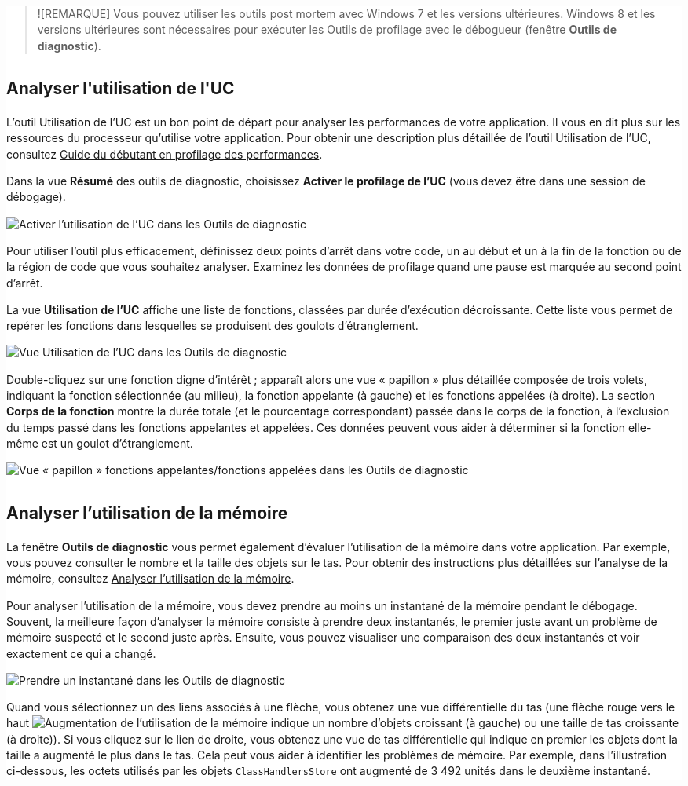 > ![REMARQUE] Vous pouvez utiliser les outils post mortem avec Windows 7 et les versions ultérieures. Windows 8 et les versions ultérieures sont nécessaires pour exécuter les Outils de profilage avec le débogueur (fenêtre **Outils de diagnostic**).

## <a name="analyze-cpu-usage"></a>Analyser l'utilisation de l'UC

L’outil Utilisation de l’UC est un bon point de départ pour analyser les performances de votre application. Il vous en dit plus sur les ressources du processeur qu’utilise votre application. Pour obtenir une description plus détaillée de l’outil Utilisation de l’UC, consultez [Guide du débutant en profilage des performances](../profiling/beginners-guide-to-performance-profiling.md).

Dans la vue **Résumé** des outils de diagnostic, choisissez **Activer le profilage de l’UC** (vous devez être dans une session de débogage).

![Activer l’utilisation de l’UC dans les Outils de diagnostic](../profiling/media/prof-tour-enable-cpu-profiling.png "Outils de diagnostic - Activer l’utilisation de l’UC")

Pour utiliser l’outil plus efficacement, définissez deux points d’arrêt dans votre code, un au début et un à la fin de la fonction ou de la région de code que vous souhaitez analyser. Examinez les données de profilage quand une pause est marquée au second point d’arrêt.

La vue **Utilisation de l’UC** affiche une liste de fonctions, classées par durée d’exécution décroissante. Cette liste vous permet de repérer les fonctions dans lesquelles se produisent des goulots d’étranglement.

![Vue Utilisation de l’UC dans les Outils de diagnostic](../profiling/media/prof-tour-cpu-usage.png "Utilisation de l’UC dans les Outils de diagnostic")

Double-cliquez sur une fonction digne d’intérêt ; apparaît alors une vue « papillon » plus détaillée composée de trois volets, indiquant la fonction sélectionnée (au milieu), la fonction appelante (à gauche) et les fonctions appelées (à droite). La section **Corps de la fonction** montre la durée totale (et le pourcentage correspondant) passée dans le corps de la fonction, à l’exclusion du temps passé dans les fonctions appelantes et appelées. Ces données peuvent vous aider à déterminer si la fonction elle-même est un goulot d’étranglement.

![Vue « papillon » fonctions appelantes/fonctions appelées dans les Outils de diagnostic](../profiling/media/prof-tour-cpu-usage-caller-callee.png "Vue fonctions appelantes/fonctions appelées dans les Outils de diagnostic")

## <a name="analyze-memory-usage"></a>Analyser l’utilisation de la mémoire

La fenêtre **Outils de diagnostic** vous permet également d’évaluer l’utilisation de la mémoire dans votre application. Par exemple, vous pouvez consulter le nombre et la taille des objets sur le tas. Pour obtenir des instructions plus détaillées sur l’analyse de la mémoire, consultez [Analyser l’utilisation de la mémoire](../profiling/memory-usage.md).

Pour analyser l’utilisation de la mémoire, vous devez prendre au moins un instantané de la mémoire pendant le débogage. Souvent, la meilleure façon d’analyser la mémoire consiste à prendre deux instantanés, le premier juste avant un problème de mémoire suspecté et le second juste après. Ensuite, vous pouvez visualiser une comparaison des deux instantanés et voir exactement ce qui a changé.

![Prendre un instantané dans les Outils de diagnostic](../profiling/media/prof-tour-take-snapshots.gif "Outils de diagnostic - Prendre un instantané")

Quand vous sélectionnez un des liens associés à une flèche, vous obtenez une vue différentielle du tas (une flèche rouge vers le haut ![Augmentation de l’utilisation de la mémoire](../profiling/media/prof-tour-mem-usage-up-arrow.png "Augmentation de l’utilisation de la mémoire") indique un nombre d’objets croissant (à gauche) ou une taille de tas croissante (à droite)). Si vous cliquez sur le lien de droite, vous obtenez une vue de tas différentielle qui indique en premier les objets dont la taille a augmenté le plus dans le tas. Cela peut vous aider à identifier les problèmes de mémoire. Par exemple, dans l’illustration ci-dessous, les octets utilisés par les objets `ClassHandlersStore` ont augmenté de 3 492 unités dans le deuxième instantané.
